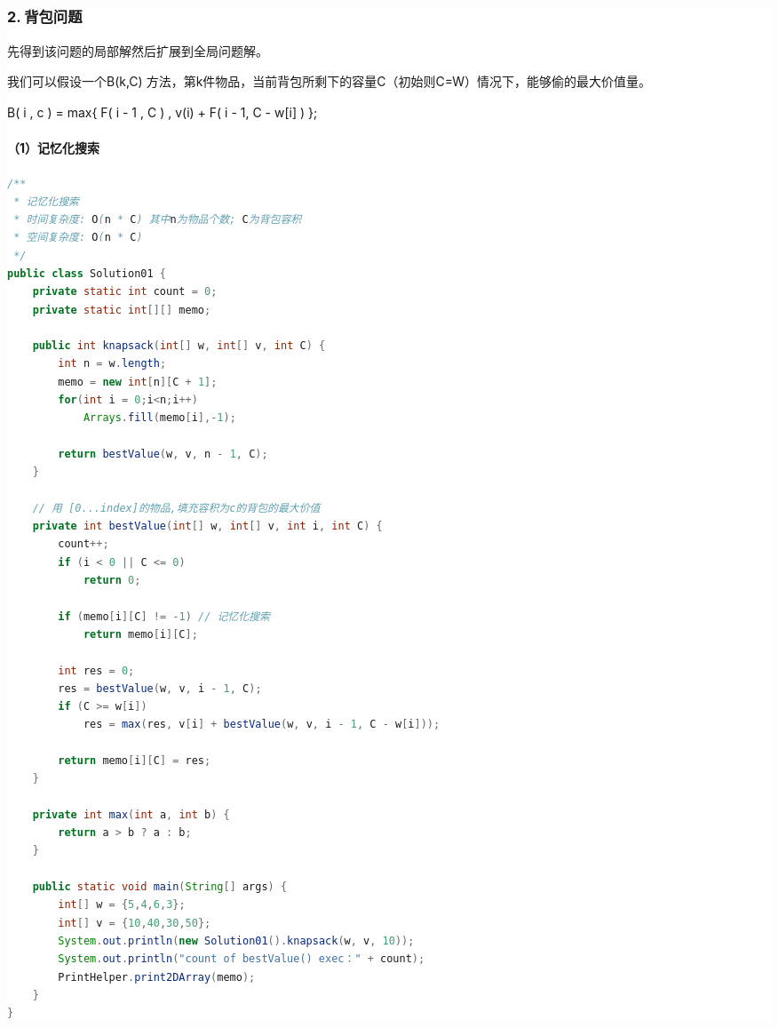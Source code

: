 



### 2. 背包问题

先得到该问题的局部解然后扩展到全局问题解。

我们可以假设一个B(k,C) 方法，第k件物品，当前背包所剩下的容量C（初始则C=W）情况下，能够偷的最大价值量。

B( i , c ) = max{ F( i - 1 , C ) ,  v(i) + F( i - 1, C - w[i] ) };

#### （1）记忆化搜索

```java
/**
 * 记忆化搜索
 * 时间复杂度: O(n * C) 其中n为物品个数; C为背包容积
 * 空间复杂度: O(n * C)
 */
public class Solution01 {
    private static int count = 0;
    private static int[][] memo;

    public int knapsack(int[] w, int[] v, int C) {
        int n = w.length;
        memo = new int[n][C + 1];
        for(int i = 0;i<n;i++)
            Arrays.fill(memo[i],-1);

        return bestValue(w, v, n - 1, C);
    }

    // 用 [0...index]的物品,填充容积为c的背包的最大价值
    private int bestValue(int[] w, int[] v, int i, int C) {
        count++;
        if (i < 0 || C <= 0)
            return 0;

        if (memo[i][C] != -1) // 记忆化搜索
            return memo[i][C];

        int res = 0;
        res = bestValue(w, v, i - 1, C);
        if (C >= w[i])
            res = max(res, v[i] + bestValue(w, v, i - 1, C - w[i]));

        return memo[i][C] = res;
    }

    private int max(int a, int b) {
        return a > b ? a : b;
    }

    public static void main(String[] args) {
        int[] w = {5,4,6,3};
        int[] v = {10,40,30,50};
        System.out.println(new Solution01().knapsack(w, v, 10));
        System.out.println("count of bestValue() exec：" + count);
        PrintHelper.print2DArray(memo);
    }
}
```
